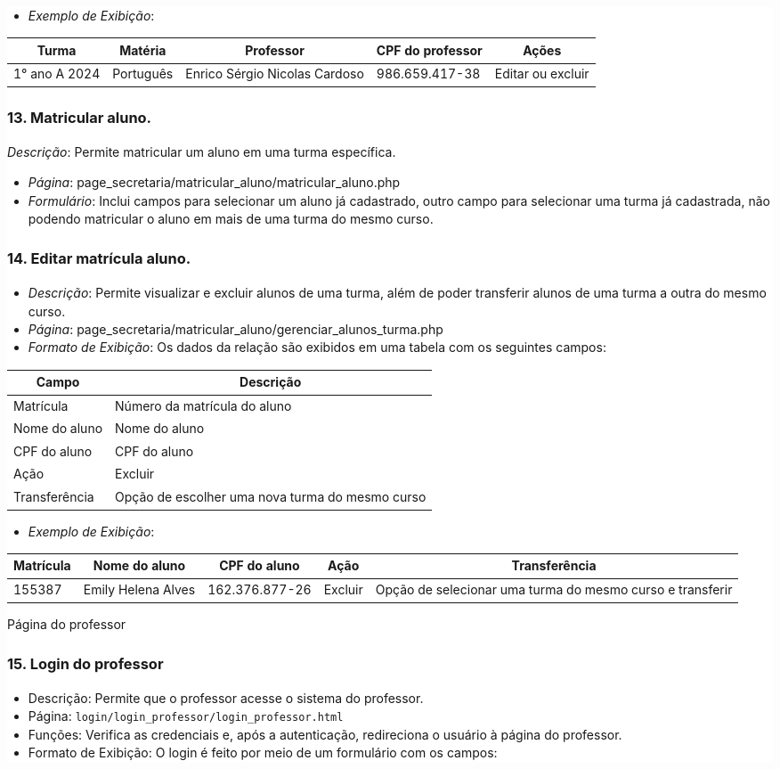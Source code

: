 


- *Exemplo de Exibição*: 

| Turma  | Matéria | Professor | CPF do professor | Ações |
|----------------|--------------------|---------------|---------------|---------------|
| 1° ano A 2024 | Português | Enrico Sérgio Nicolas Cardoso | 986.659.417-38 | Editar ou excluir |




### 13. Matricular aluno.
 *Descrição*: Permite matricular um aluno em uma turma específica.
- *Página*: page_secretaria/matricular_aluno/matricular_aluno.php
- *Formulário*: Inclui campos para selecionar um aluno já cadastrado, outro campo para selecionar uma turma já cadastrada, não podendo matricular o aluno em mais de uma turma do mesmo curso.




### 14. Editar matrícula aluno.
- *Descrição*: Permite visualizar e excluir alunos de uma turma, além de poder transferir alunos de uma turma a outra do mesmo curso.
- *Página*: page_secretaria/matricular_aluno/gerenciar_alunos_turma.php 
- *Formato de Exibição*: Os dados da relação são exibidos em uma tabela com os seguintes campos: 

| Campo | Descrição | 
|--------------------|------------------------------|
| Matrícula | Número da matrícula do aluno  | 
| Nome do aluno | Nome do aluno | 
| CPF do aluno |  CPF do aluno | 
| Ação | Excluir  | 
| Transferência | Opção de escolher uma nova turma do mesmo curso | 




- *Exemplo de Exibição*: 

| Matrícula  | Nome do aluno | CPF do aluno | Ação | Transferência |
|----------------|--------------------|---------------|---------------|---------------|
| 155387 | Emily Helena Alves| 162.376.877-26 | Excluir | Opção de selecionar uma turma do mesmo curso e transferir|






Página do professor


### 15. Login do professor
- Descrição: Permite que o professor acesse o sistema do professor.
- Página: `login/login_professor/login_professor.html`
- Funções: Verifica as credenciais e, após a autenticação, redireciona o usuário à página do professor.
- Formato de Exibição: O login é feito por meio de um formulário com os campos:
  